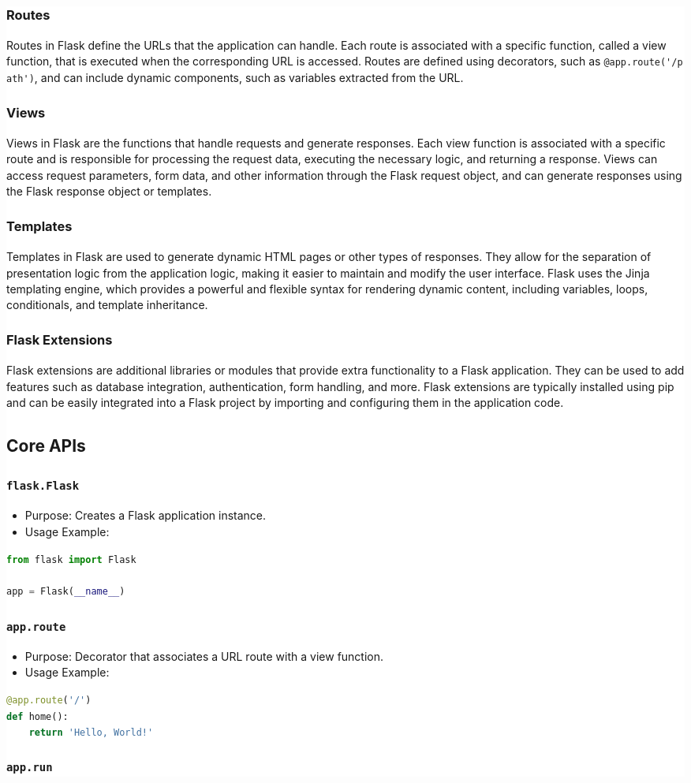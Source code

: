 ### Routes
Routes in Flask define the URLs that the application can handle. Each route is associated with a specific function, called a view function, that is executed when the corresponding URL is accessed. Routes are defined using decorators, such as `@app.route('/path')`, and can include dynamic components, such as variables extracted from the URL.

### Views
Views in Flask are the functions that handle requests and generate responses. Each view function is associated with a specific route and is responsible for processing the request data, executing the necessary logic, and returning a response. Views can access request parameters, form data, and other information through the Flask request object, and can generate responses using the Flask response object or templates.

### Templates
Templates in Flask are used to generate dynamic HTML pages or other types of responses. They allow for the separation of presentation logic from the application logic, making it easier to maintain and modify the user interface. Flask uses the Jinja templating engine, which provides a powerful and flexible syntax for rendering dynamic content, including variables, loops, conditionals, and template inheritance.

### Flask Extensions
Flask extensions are additional libraries or modules that provide extra functionality to a Flask application. They can be used to add features such as database integration, authentication, form handling, and more. Flask extensions are typically installed using pip and can be easily integrated into a Flask project by importing and configuring them in the application code.
 
## Core APIs

### `flask.Flask`

- Purpose: Creates a Flask application instance.
- Usage Example:

```python
from flask import Flask

app = Flask(__name__)
```

### `app.route`

- Purpose: Decorator that associates a URL route with a view function.
- Usage Example:

```python
@app.route('/')
def home():
    return 'Hello, World!'
```

### `app.run`
